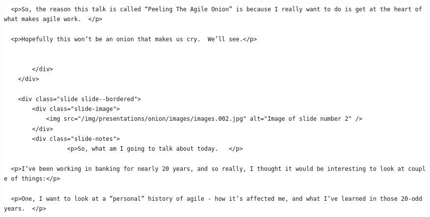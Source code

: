       <p>So, the reason this talk is called “Peeling The Agile Onion” is because I really want to do is get at the heart of what makes agile work.  </p>

      <p>Hopefully this won’t be an onion that makes us cry.  We’ll see.</p>


            </div>
        </div>
        
        <div class="slide slide--bordered">
            <div class="slide-image">
                <img src="/img/presentations/onion/images/images.002.jpg" alt="Image of slide number 2" />
            </div>
            <div class="slide-notes">
                      <p>So, what am I going to talk about today.   </p>

      <p>I’ve been working in banking for nearly 20 years, and so really, I thought it would be interesting to look at couple of things:</p>

      <p>One, I want to look at a “personal” history of agile - how it’s affected me, and what I’ve learned in those 20-odd years.  </p>
